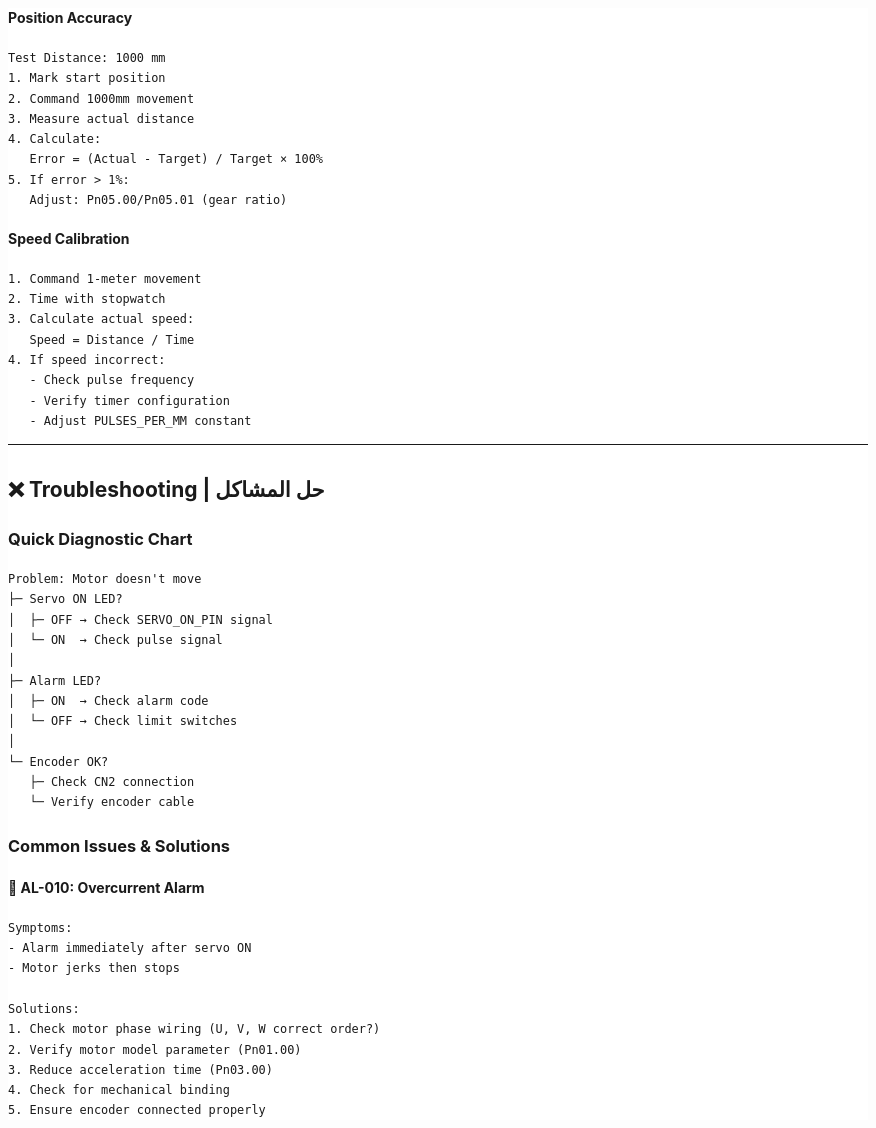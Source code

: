#### Position Accuracy
```
Test Distance: 1000 mm
1. Mark start position
2. Command 1000mm movement
3. Measure actual distance
4. Calculate:
   Error = (Actual - Target) / Target × 100%
5. If error > 1%:
   Adjust: Pn05.00/Pn05.01 (gear ratio)
```

#### Speed Calibration
```
1. Command 1-meter movement
2. Time with stopwatch
3. Calculate actual speed:
   Speed = Distance / Time
4. If speed incorrect:
   - Check pulse frequency
   - Verify timer configuration
   - Adjust PULSES_PER_MM constant
```

---

## ❌ Troubleshooting | حل المشاكل

### Quick Diagnostic Chart

```
Problem: Motor doesn't move
├─ Servo ON LED?
│  ├─ OFF → Check SERVO_ON_PIN signal
│  └─ ON  → Check pulse signal
│
├─ Alarm LED?
│  ├─ ON  → Check alarm code
│  └─ OFF → Check limit switches
│
└─ Encoder OK?
   ├─ Check CN2 connection
   └─ Verify encoder cable
```

### Common Issues & Solutions

#### 🔴 AL-010: Overcurrent Alarm
```
Symptoms:
- Alarm immediately after servo ON
- Motor jerks then stops

Solutions:
1. Check motor phase wiring (U, V, W correct order?)
2. Verify motor model parameter (Pn01.00)
3. Reduce acceleration time (Pn03.00)
4. Check for mechanical binding
5. Ensure encoder connected properly
```
